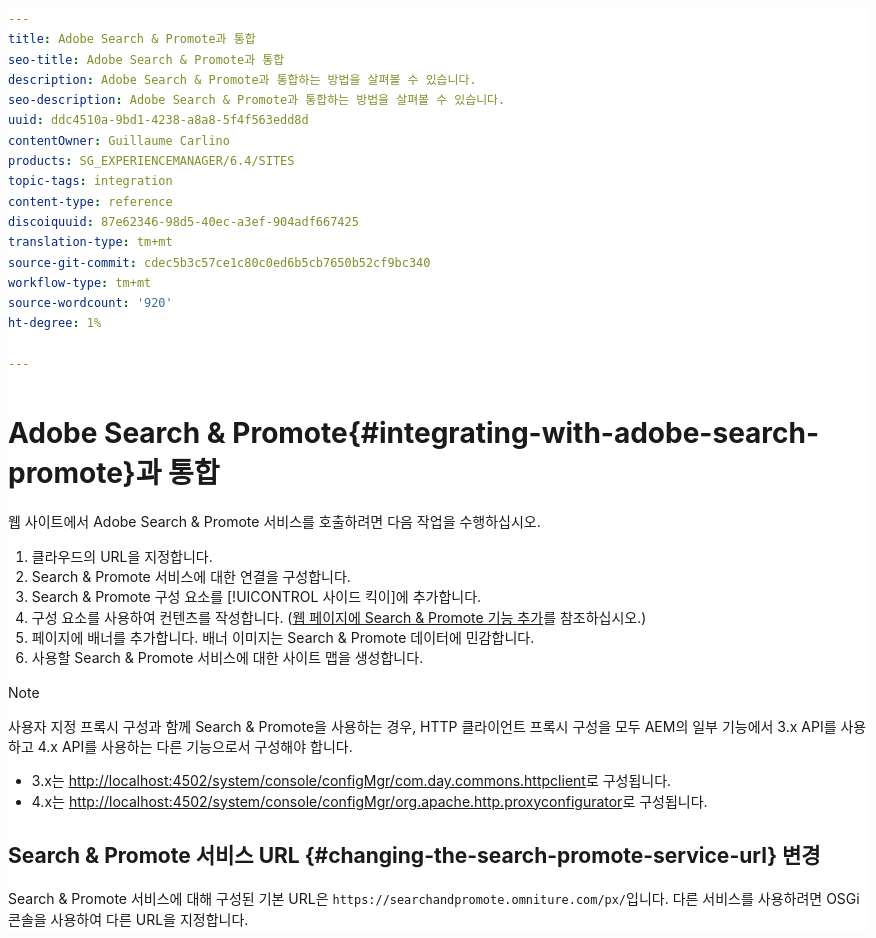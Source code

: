 ```yaml
---
title: Adobe Search & Promote과 통합
seo-title: Adobe Search & Promote과 통합
description: Adobe Search & Promote과 통합하는 방법을 살펴볼 수 있습니다.
seo-description: Adobe Search & Promote과 통합하는 방법을 살펴볼 수 있습니다.
uuid: ddc4510a-9bd1-4238-a8a8-5f4f563edd8d
contentOwner: Guillaume Carlino
products: SG_EXPERIENCEMANAGER/6.4/SITES
topic-tags: integration
content-type: reference
discoiquuid: 87e62346-98d5-40ec-a3ef-904adf667425
translation-type: tm+mt
source-git-commit: cdec5b3c57ce1c80c0ed6b5cb7650b52cf9bc340
workflow-type: tm+mt
source-wordcount: '920'
ht-degree: 1%

---
```



# Adobe Search &amp; Promote{#integrating-with-adobe-search-promote}과 통합

웹 사이트에서 Adobe Search &amp; Promote 서비스를 호출하려면 다음 작업을 수행하십시오.

1. 클라우드의 URL을 지정합니다.
1. Search &amp; Promote 서비스에 대한 연결을 구성합니다.
1. Search &amp; Promote 구성 요소를 [!UICONTROL 사이드 킥이]에 추가합니다.
1. 구성 요소를 사용하여 컨텐츠를 작성합니다. ([웹 페이지에 Search &amp; Promote 기능 추가](/help/sites-authoring/search-and-promote.md)를 참조하십시오.)
1. 페이지에 배너를 추가합니다. 배너 이미지는 Search &amp; Promote 데이터에 민감합니다.
1. 사용할 Search &amp; Promote 서비스에 대한 사이트 맵을 생성합니다.

>[!NOTE]
>
>사용자 지정 프록시 구성과 함께 Search &amp; Promote을 사용하는 경우, HTTP 클라이언트 프록시 구성을 모두 AEM의 일부 기능에서 3.x API를 사용하고 4.x API를 사용하는 다른 기능으로서 구성해야 합니다.
>
>* 3.x는 [http://localhost:4502/system/console/configMgr/com.day.commons.httpclient](http://localhost:4502/system/console/configMgr/com.day.commons.httpclient)로 구성됩니다.
>* 4.x는 [http://localhost:4502/system/console/configMgr/org.apache.http.proxyconfigurator](http://localhost:4502/system/console/configMgr/org.apache.http.proxyconfigurator)로 구성됩니다.

>



## Search &amp; Promote 서비스 URL {#changing-the-search-promote-service-url} 변경

Search &amp; Promote 서비스에 대해 구성된 기본 URL은 `https://searchandpromote.omniture.com/px/`입니다. 다른 서비스를 사용하려면 OSGi 콘솔을 사용하여 다른 URL을 지정합니다.
